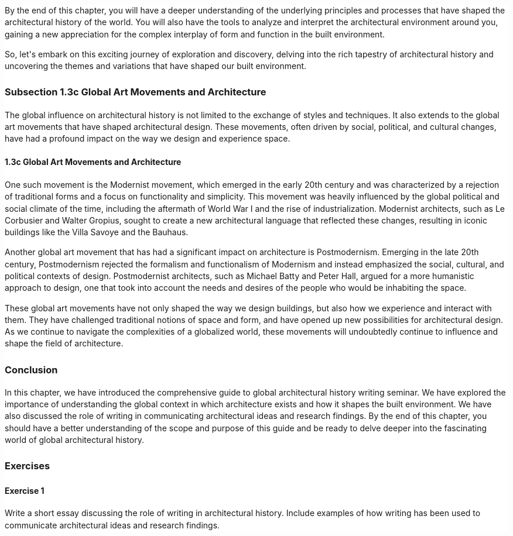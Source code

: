 By the end of this chapter, you will have a deeper understanding of the underlying principles and processes that have shaped the architectural history of the world. You will also have the tools to analyze and interpret the architectural environment around you, gaining a new appreciation for the complex interplay of form and function in the built environment.

So, let's embark on this exciting journey of exploration and discovery, delving into the rich tapestry of architectural history and uncovering the themes and variations that have shaped our built environment.




### Subsection 1.3c Global Art Movements and Architecture

The global influence on architectural history is not limited to the exchange of styles and techniques. It also extends to the global art movements that have shaped architectural design. These movements, often driven by social, political, and cultural changes, have had a profound impact on the way we design and experience space.

#### 1.3c Global Art Movements and Architecture

One such movement is the Modernist movement, which emerged in the early 20th century and was characterized by a rejection of traditional forms and a focus on functionality and simplicity. This movement was heavily influenced by the global political and social climate of the time, including the aftermath of World War I and the rise of industrialization. Modernist architects, such as Le Corbusier and Walter Gropius, sought to create a new architectural language that reflected these changes, resulting in iconic buildings like the Villa Savoye and the Bauhaus.

Another global art movement that has had a significant impact on architecture is Postmodernism. Emerging in the late 20th century, Postmodernism rejected the formalism and functionalism of Modernism and instead emphasized the social, cultural, and political contexts of design. Postmodernist architects, such as Michael Batty and Peter Hall, argued for a more humanistic approach to design, one that took into account the needs and desires of the people who would be inhabiting the space.

These global art movements have not only shaped the way we design buildings, but also how we experience and interact with them. They have challenged traditional notions of space and form, and have opened up new possibilities for architectural design. As we continue to navigate the complexities of a globalized world, these movements will undoubtedly continue to influence and shape the field of architecture.


### Conclusion
In this chapter, we have introduced the comprehensive guide to global architectural history writing seminar. We have explored the importance of understanding the global context in which architecture exists and how it shapes the built environment. We have also discussed the role of writing in communicating architectural ideas and research findings. By the end of this chapter, you should have a better understanding of the scope and purpose of this guide and be ready to delve deeper into the fascinating world of global architectural history.

### Exercises
#### Exercise 1
Write a short essay discussing the role of writing in architectural history. Include examples of how writing has been used to communicate architectural ideas and research findings.
